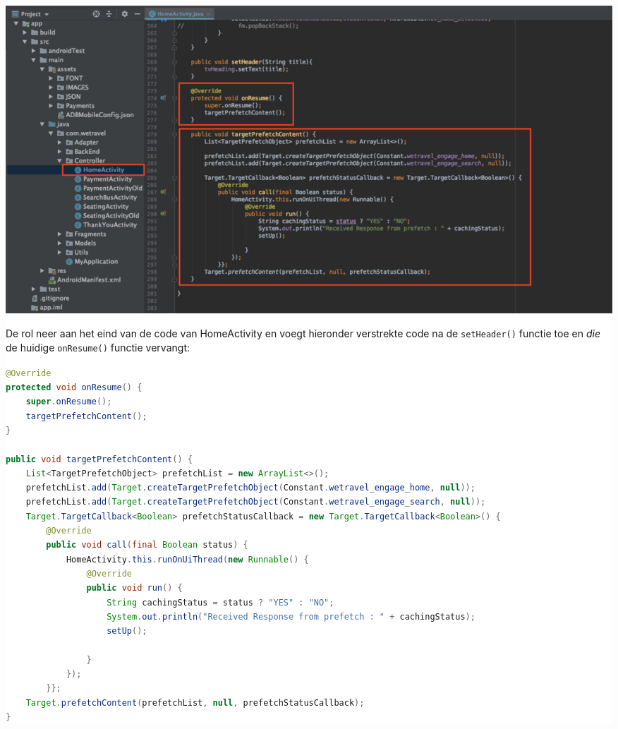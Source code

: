 ![&#x200B; PrefetchCode HomeActivity &#x200B;](assets/homeactivity.jpg)

De rol neer aan het eind van de code van HomeActivity en voegt hieronder verstrekte code na de `setHeader()` functie toe en *die* de huidige `onResume()` functie vervangt:

```java
@Override
protected void onResume() {
    super.onResume();
    targetPrefetchContent();
}

public void targetPrefetchContent() {
    List<TargetPrefetchObject> prefetchList = new ArrayList<>();
    prefetchList.add(Target.createTargetPrefetchObject(Constant.wetravel_engage_home, null));
    prefetchList.add(Target.createTargetPrefetchObject(Constant.wetravel_engage_search, null));
    Target.TargetCallback<Boolean> prefetchStatusCallback = new Target.TargetCallback<Boolean>() {
        @Override
        public void call(final Boolean status) {
            HomeActivity.this.runOnUiThread(new Runnable() {
                @Override
                public void run() {
                    String cachingStatus = status ? "YES" : "NO";
                    System.out.println("Received Response from prefetch : " + cachingStatus);
                    setUp();

                }
            });
        }};
    Target.prefetchContent(prefetchList, null, prefetchStatusCallback);
}
```
